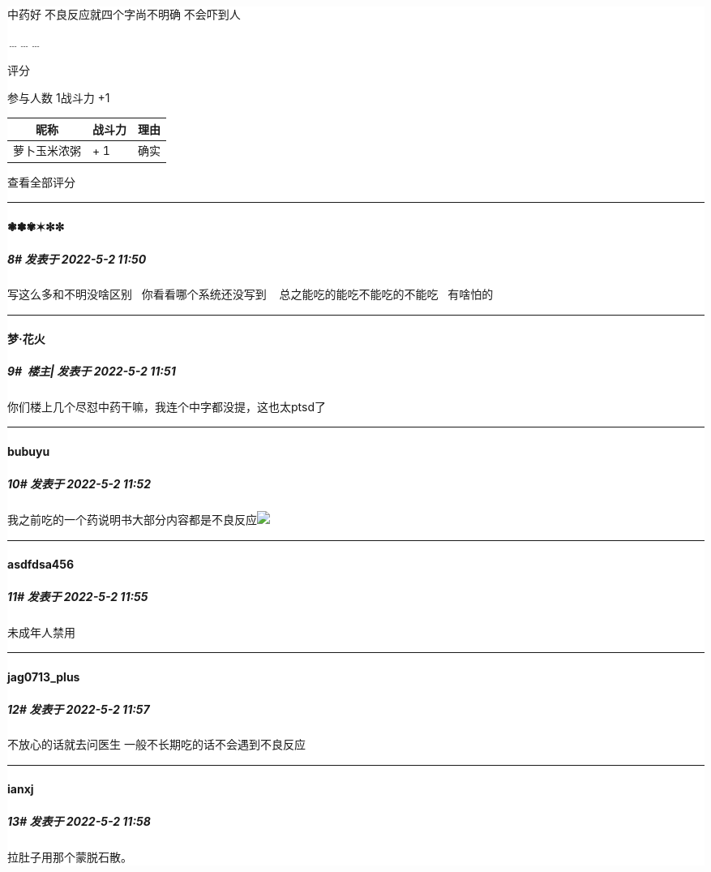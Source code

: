 中药好 不良反应就四个字尚不明确 不会吓到人

﹍﹍﹍

评分

 参与人数 1战斗力 +1

|昵称|战斗力|理由|
|----|---|---|
| 萝卜玉米浓粥| + 1|确实|

查看全部评分

*****

####  ❃✽✾✶✻✼  
##### 8#       发表于 2022-5-2 11:50

写这么多和不明没啥区别   你看看哪个系统还没写到    总之能吃的能吃不能吃的不能吃   有啥怕的

*****

####  梦·花火  
##### 9#         楼主| 发表于 2022-5-2 11:51

你们楼上几个尽怼中药干嘛，我连个中字都没提，这也太ptsd了

*****

####  bubuyu  
##### 10#       发表于 2022-5-2 11:52

我之前吃的一个药说明书大部分内容都是不良反应<img src="https://static.saraba1st.com/image/smiley/face2017/067.png" referrerpolicy="no-referrer">

*****

####  asdfdsa456  
##### 11#       发表于 2022-5-2 11:55

未成年人禁用

*****

####  jag0713_plus  
##### 12#       发表于 2022-5-2 11:57

不放心的话就去问医生 一般不长期吃的话不会遇到不良反应

*****

####  ianxj  
##### 13#       发表于 2022-5-2 11:58

拉肚子用那个蒙脱石散。
